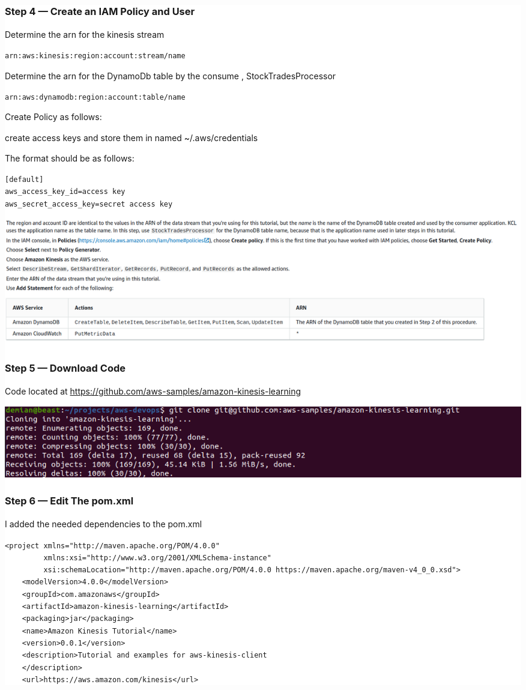 
### Step 4 — Create an IAM Policy and User

Determine the arn for the kinesis stream
```
arn:aws:kinesis:region:account:stream/name
```

Determine the arn for the DynamoDb table by the consume , StockTradesProcessor

```
arn:aws:dynamodb:region:account:table/name
```

Create Policy as follows:

create access keys and store them in named ~/.aws/credentials 

The format should be as follows:
```
[default]
aws_access_key_id=access key
aws_secret_access_key=secret access key
```

![Screenshot](step4-create%20policy.png)

### Step 5 — Download Code
Code located at  https://github.com/aws-samples/amazon-kinesis-learning

![Screenshot](step5-downloadcode.png)

### Step 6 — Edit The pom.xml
I added the needed dependencies to the pom.xml

```
<project xmlns="http://maven.apache.org/POM/4.0.0"
         xmlns:xsi="http://www.w3.org/2001/XMLSchema-instance"
         xsi:schemaLocation="http://maven.apache.org/POM/4.0.0 https://maven.apache.org/maven-v4_0_0.xsd">
    <modelVersion>4.0.0</modelVersion>
    <groupId>com.amazonaws</groupId>
    <artifactId>amazon-kinesis-learning</artifactId>
    <packaging>jar</packaging>
    <name>Amazon Kinesis Tutorial</name>
    <version>0.0.1</version>
    <description>Tutorial and examples for aws-kinesis-client
    </description>
    <url>https://aws.amazon.com/kinesis</url>

```
